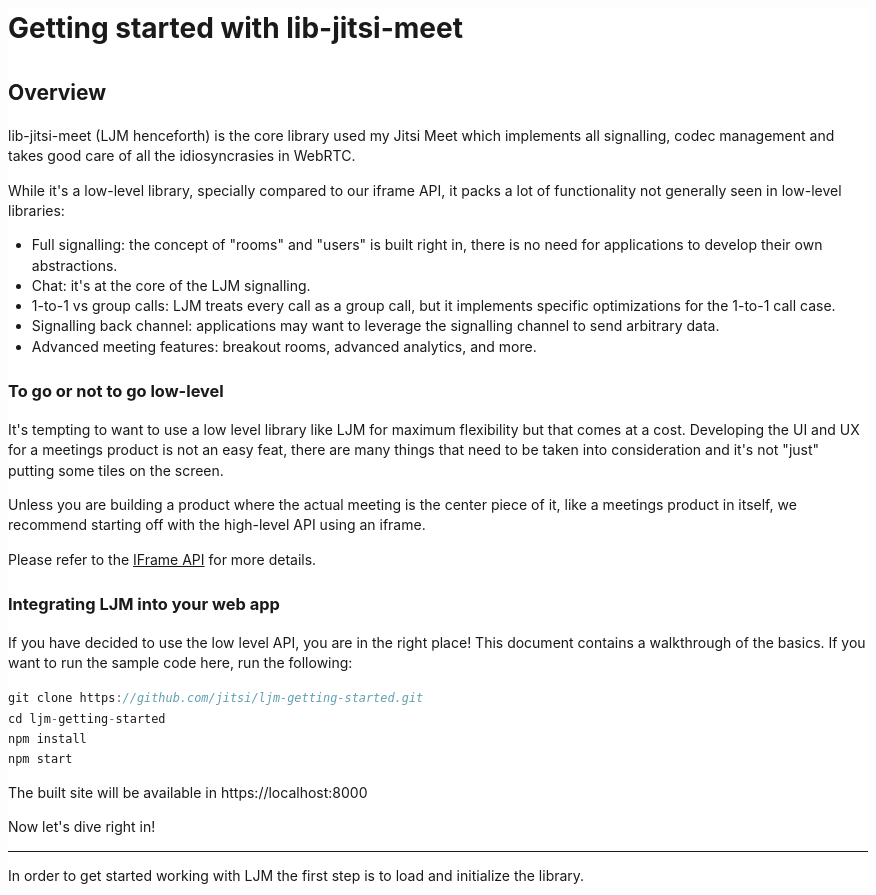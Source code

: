 # Getting started with lib-jitsi-meet

## Overview

lib-jitsi-meet (LJM henceforth) is the core library used my Jitsi Meet which implements
all signalling, codec management and takes good care of all the idiosyncrasies in WebRTC.

While it's a low-level library, specially compared to our iframe API, it packs a lot
of functionality not generally seen in low-level libraries:

- Full signalling: the concept of "rooms" and "users" is built right in, there is no
  need for applications to develop their own abstractions.
- Chat: it's at the core of the LJM signalling.
- 1-to-1 vs group calls: LJM treats every call as a group call, but it implements
  specific optimizations for the 1-to-1 call case.
- Signalling back channel: applications may want to leverage the signalling channel
  to send arbitrary data.
- Advanced meeting features: breakout rooms, advanced analytics, and more.

### To go or not to go low-level

It's tempting to want to use a low level library like LJM for maximum flexibility
but that comes at a cost. Developing the UI and UX for a meetings product is not
an easy feat, there are many things that need to be taken into consideration
and it's not "just" putting some tiles on the screen.

Unless you are building a product where the actual meeting is the center piece of it,
like a meetings product in itself, we recommend starting off with the high-level
API using an iframe.

Please refer to the [IFrame API](https://jitsi.github.io/handbook/docs/dev-guide/dev-guide-iframe) for more details.

### Integrating LJM into your web app

If you have decided to use the low level API, you are in the right place! This document contains
a walkthrough of the basics. If you want to run the sample code here, run the following:

```js
git clone https://github.com/jitsi/ljm-getting-started.git
cd ljm-getting-started
npm install
npm start
```

The built site will be available in https://localhost:8000

Now let's dive right in!

----

In order to get started working with LJM the first step is to load and initialize
the library.
